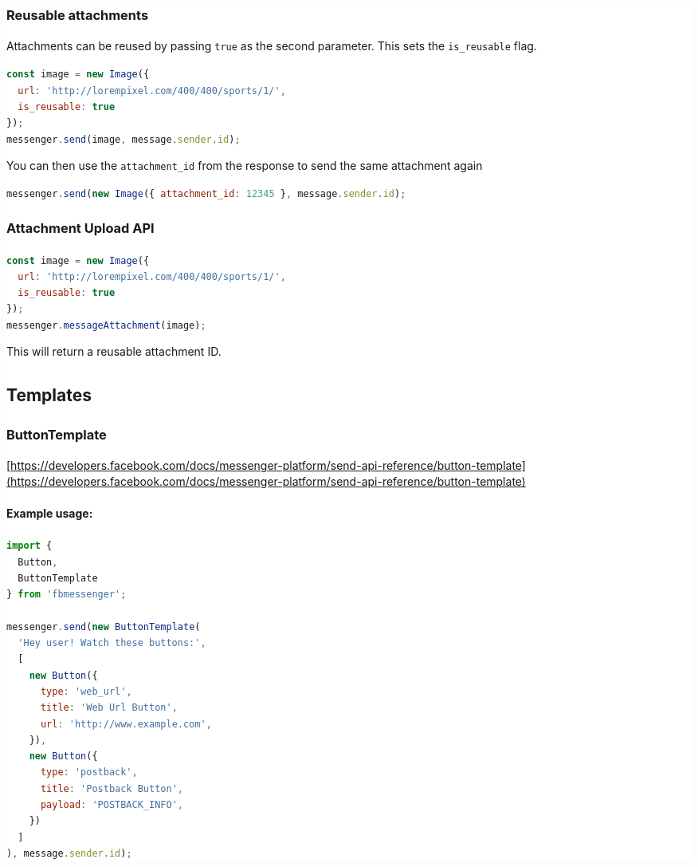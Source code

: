 <a name="reusable-attachments"></a>
### Reusable attachments

Attachments can be reused by passing `true` as the second parameter. This sets the `is_reusable` flag.

```javascript
const image = new Image({
  url: 'http://lorempixel.com/400/400/sports/1/',
  is_reusable: true
});
messenger.send(image, message.sender.id);
```

You can then use the `attachment_id` from the response to send the same attachment again

```javascript
messenger.send(new Image({ attachment_id: 12345 }, message.sender.id);
```

### Attachment Upload API

```javascript
const image = new Image({
  url: 'http://lorempixel.com/400/400/sports/1/',
  is_reusable: true
});
messenger.messageAttachment(image);
```

This will return a reusable attachment ID.


<a name="templates"></a>
## Templates

<a name="buttontemplate"></a>
### ButtonTemplate

[https://developers.facebook.com/docs/messenger-platform/send-api-reference/button-template](https://developers.facebook.com/docs/messenger-platform/send-api-reference/button-template)

#### Example usage:

```javascript
import {
  Button,
  ButtonTemplate
} from 'fbmessenger';

messenger.send(new ButtonTemplate(
  'Hey user! Watch these buttons:',
  [
    new Button({
      type: 'web_url',
      title: 'Web Url Button',
      url: 'http://www.example.com',
    }),
    new Button({
      type: 'postback',
      title: 'Postback Button',
      payload: 'POSTBACK_INFO',
    })
  ]
), message.sender.id);
```
